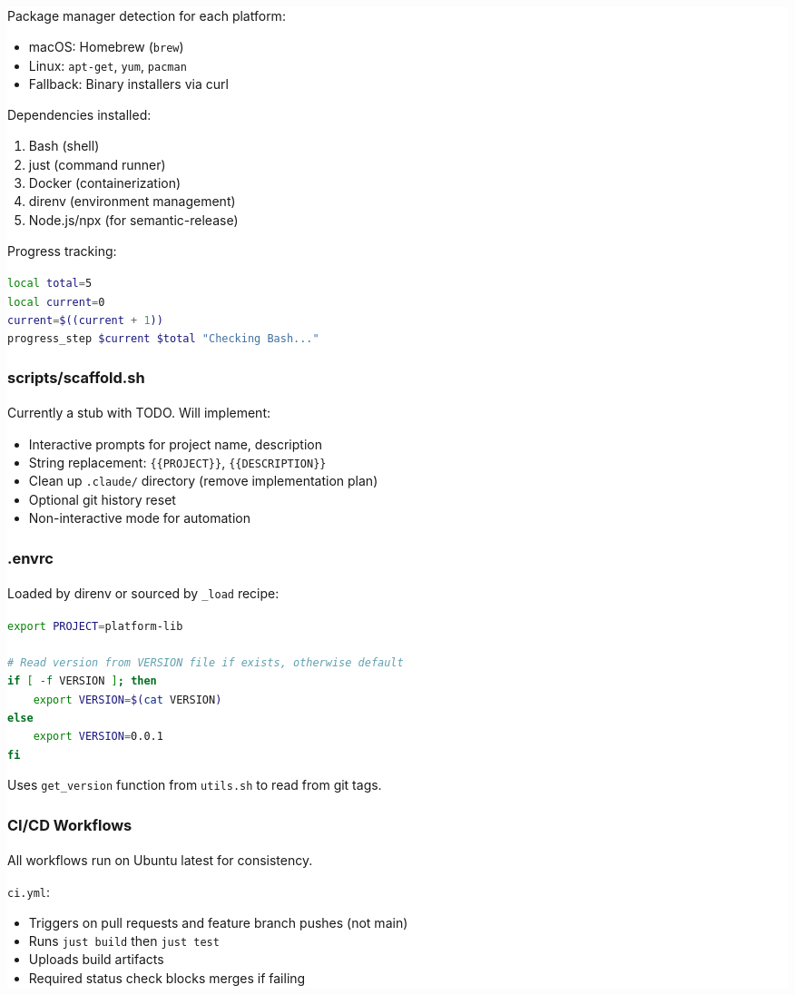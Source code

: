 Package manager detection for each platform:

- macOS: Homebrew (`brew`)
- Linux: `apt-get`, `yum`, `pacman`
- Fallback: Binary installers via curl

Dependencies installed:

1. Bash (shell)
2. just (command runner)
3. Docker (containerization)
4. direnv (environment management)
5. Node.js/npx (for semantic-release)

Progress tracking:

```bash
local total=5
local current=0
current=$((current + 1))
progress_step $current $total "Checking Bash..."
```

### scripts/scaffold.sh

Currently a stub with TODO. Will implement:

- Interactive prompts for project name, description
- String replacement: `{{PROJECT}}`, `{{DESCRIPTION}}`
- Clean up `.claude/` directory (remove implementation plan)
- Optional git history reset
- Non-interactive mode for automation

### .envrc

Loaded by direnv or sourced by `_load` recipe:

```bash
export PROJECT=platform-lib

# Read version from VERSION file if exists, otherwise default
if [ -f VERSION ]; then
    export VERSION=$(cat VERSION)
else
    export VERSION=0.0.1
fi
```

Uses `get_version` function from `utils.sh` to read from git tags.

### CI/CD Workflows

All workflows run on Ubuntu latest for consistency.

`ci.yml`:

- Triggers on pull requests and feature branch pushes (not main)
- Runs `just build` then `just test`
- Uploads build artifacts
- Required status check blocks merges if failing
